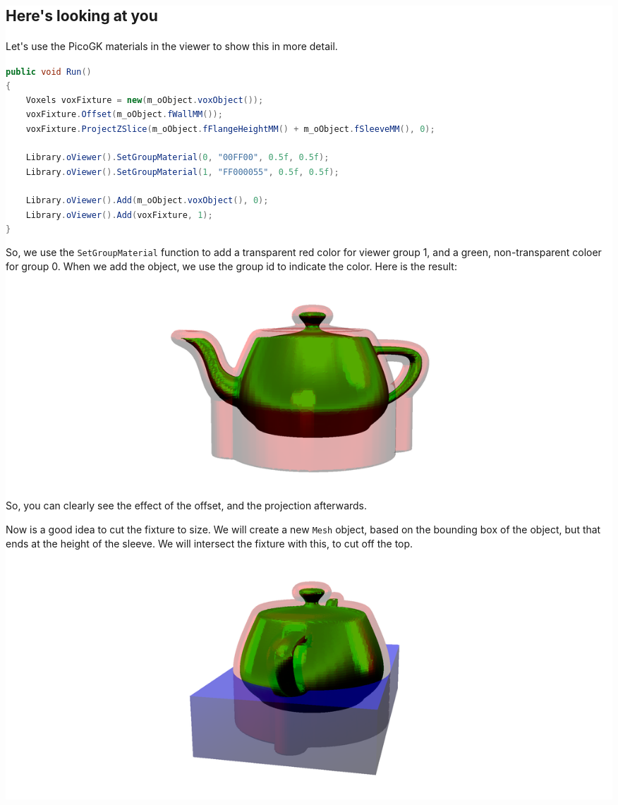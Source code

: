 ## Here's looking at you

Let's use the PicoGK materials in the viewer to show this in more detail. 

```c#
public void Run()
{
    Voxels voxFixture = new(m_oObject.voxObject());
    voxFixture.Offset(m_oObject.fWallMM());
    voxFixture.ProjectZSlice(m_oObject.fFlangeHeightMM() + m_oObject.fSleeveMM(), 0);

    Library.oViewer().SetGroupMaterial(0, "00FF00", 0.5f, 0.5f);
    Library.oViewer().SetGroupMaterial(1, "FF000055", 0.5f, 0.5f);

    Library.oViewer().Add(m_oObject.voxObject(), 0);
    Library.oViewer().Add(voxFixture, 1);
}
```

So, we use the `SetGroupMaterial` function to add a transparent red color for viewer group 1, and a green, non-transparent coloer for group 0. When we add the object, we use the group id to indicate the color. Here is the result:

![image-20240611222850936](assets/9-intermediateresult.png)

So, you can clearly see the effect of the offset, and the projection afterwards.

Now is a good idea to cut the fixture to size. We will create a new `Mesh` object, based on the bounding box of the object, but that ends at the height of the sleeve. We will intersect the fixture with this, to cut off the top.

![image-20240611223547318](assets/9-intersect.png)
